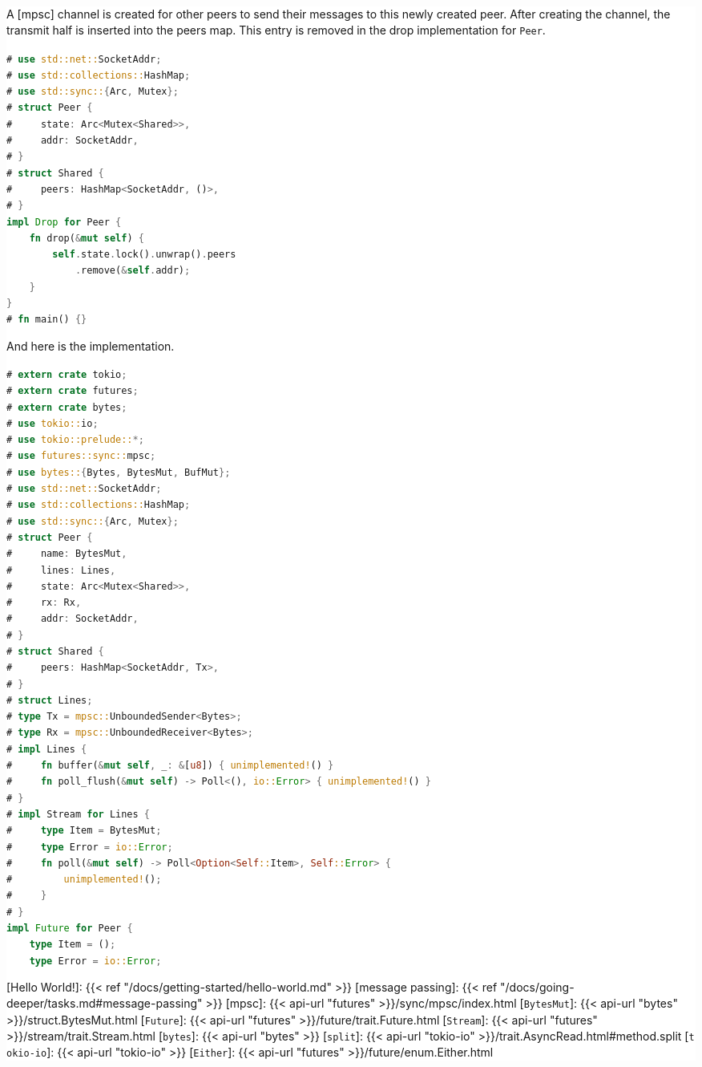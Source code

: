 A [mpsc] channel is created for other peers to send their messages to this
newly created peer. After creating the channel, the transmit half is inserted
into the peers map. This entry is removed in the drop implementation for
`Peer`.

```rust
# use std::net::SocketAddr;
# use std::collections::HashMap;
# use std::sync::{Arc, Mutex};
# struct Peer {
#     state: Arc<Mutex<Shared>>,
#     addr: SocketAddr,
# }
# struct Shared {
#     peers: HashMap<SocketAddr, ()>,
# }
impl Drop for Peer {
    fn drop(&mut self) {
        self.state.lock().unwrap().peers
            .remove(&self.addr);
    }
}
# fn main() {}
```

And here is the implementation.

```rust
# extern crate tokio;
# extern crate futures;
# extern crate bytes;
# use tokio::io;
# use tokio::prelude::*;
# use futures::sync::mpsc;
# use bytes::{Bytes, BytesMut, BufMut};
# use std::net::SocketAddr;
# use std::collections::HashMap;
# use std::sync::{Arc, Mutex};
# struct Peer {
#     name: BytesMut,
#     lines: Lines,
#     state: Arc<Mutex<Shared>>,
#     rx: Rx,
#     addr: SocketAddr,
# }
# struct Shared {
#     peers: HashMap<SocketAddr, Tx>,
# }
# struct Lines;
# type Tx = mpsc::UnboundedSender<Bytes>;
# type Rx = mpsc::UnboundedReceiver<Bytes>;
# impl Lines {
#     fn buffer(&mut self, _: &[u8]) { unimplemented!() }
#     fn poll_flush(&mut self) -> Poll<(), io::Error> { unimplemented!() }
# }
# impl Stream for Lines {
#     type Item = BytesMut;
#     type Error = io::Error;
#     fn poll(&mut self) -> Poll<Option<Self::Item>, Self::Error> {
#         unimplemented!();
#     }
# }
impl Future for Peer {
    type Item = ();
    type Error = io::Error;
```

[full-code]: https://github.com/tokio-rs/tokio/blob/master/tokio/examples/chat.rs
[Hello World!]: {{< ref "/docs/getting-started/hello-world.md" >}}
[message passing]: {{< ref "/docs/going-deeper/tasks.md#message-passing" >}}
[mpsc]: {{< api-url "futures" >}}/sync/mpsc/index.html
[`BytesMut`]: {{< api-url "bytes" >}}/struct.BytesMut.html
[`Future`]: {{< api-url "futures" >}}/future/trait.Future.html
[`Stream`]: {{< api-url "futures" >}}/stream/trait.Stream.html
[`bytes`]: {{< api-url "bytes" >}}
[`split`]: {{< api-url "tokio-io" >}}/trait.AsyncRead.html#method.split
[`tokio-io`]: {{< api-url "tokio-io" >}}
[`Either`]: {{< api-url "futures" >}}/future/enum.Either.html